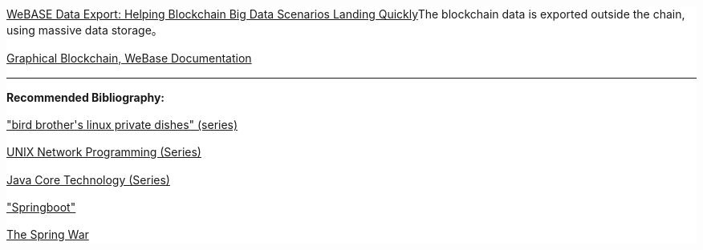 [WeBASE Data Export: Helping Blockchain Big Data Scenarios Landing Quickly](https://mp.weixin.qq.com/s?__biz=MzA3MTI5Njg4Mw==&mid=2247485297&idx=1&sn=52b44667551f6ebe6eb41cc192e07486&chksm=9f2ef56da8597c7b937decd777a0c38cb0bb15c885bd84900497fbc3fa9432281a7ef2238a05&token=942411972&lang=zh_CN#rd)The blockchain data is exported outside the chain, using massive data storage。

[Graphical Blockchain, WeBase Documentation](https://webasedoc.readthedocs.io/zh_CN/latest/index.html)

------

**Recommended Bibliography:**

["bird brother's linux private dishes" (series)](https://book.douban.com/subject/2208530/)

[UNIX Network Programming (Series)](https://book.douban.com/subject/1500149/)

[Java Core Technology (Series)](https://book.douban.com/subject/26880667/)

["Springboot"](https://book.douban.com/subject/26857423/)

[The Spring War](https://book.douban.com/subject/26767354/)

